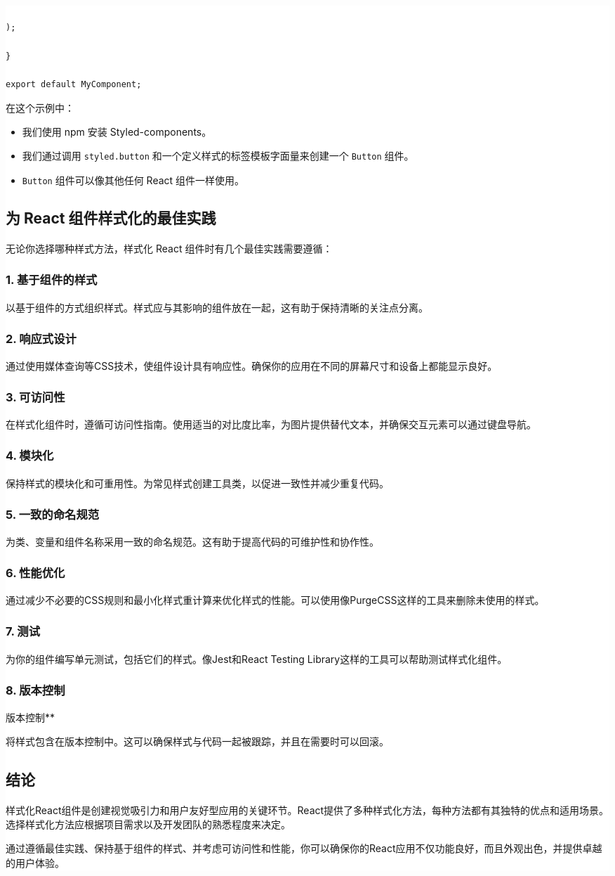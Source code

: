 ```jsjavascript

);

}

export default MyComponent;

```

在这个示例中：

- 我们使用 npm 安装 Styled-components。

- 我们通过调用 `styled.button` 和一个定义样式的标签模板字面量来创建一个 `Button` 组件。

- `Button` 组件可以像其他任何 React 组件一样使用。

## 为 React 组件样式化的最佳实践

无论你选择哪种样式方法，样式化 React 组件时有几个最佳实践需要遵循：

### 1\. **基于组件的样式**

以基于组件的方式组织样式。样式应与其影响的组件放在一起，这有助于保持清晰的关注点分离。

### 2\. **响应式设计**

通过使用媒体查询等CSS技术，使组件设计具有响应性。确保你的应用在不同的屏幕尺寸和设备上都能显示良好。

### 3\. **可访问性**

在样式化组件时，遵循可访问性指南。使用适当的对比度比率，为图片提供替代文本，并确保交互元素可以通过键盘导航。

### 4\. **模块化**

保持样式的模块化和可重用性。为常见样式创建工具类，以促进一致性并减少重复代码。

### 5\. **一致的命名规范**

为类、变量和组件名称采用一致的命名规范。这有助于提高代码的可维护性和协作性。

### 6\. **性能优化**

通过减少不必要的CSS规则和最小化样式重计算来优化样式的性能。可以使用像PurgeCSS这样的工具来删除未使用的样式。

### 7\. **测试**

为你的组件编写单元测试，包括它们的样式。像Jest和React Testing Library这样的工具可以帮助测试样式化组件。

### 8\. **版本控制**

版本控制**

将样式包含在版本控制中。这可以确保样式与代码一起被跟踪，并且在需要时可以回滚。

## 结论

样式化React组件是创建视觉吸引力和用户友好型应用的关键环节。React提供了多种样式化方法，每种方法都有其独特的优点和适用场景。选择样式化方法应根据项目需求以及开发团队的熟悉程度来决定。

通过遵循最佳实践、保持基于组件的样式、并考虑可访问性和性能，你可以确保你的React应用不仅功能良好，而且外观出色，并提供卓越的用户体验。
